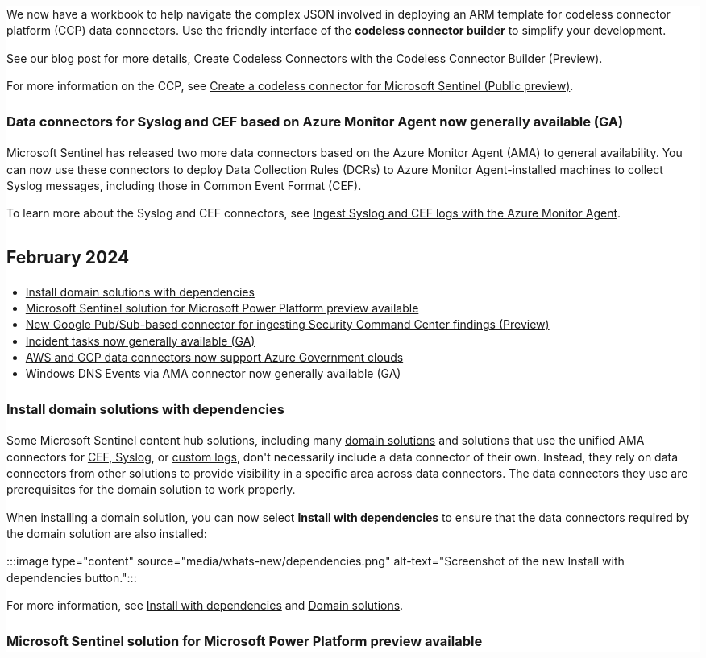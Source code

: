 We now have a workbook to help navigate the complex JSON involved in deploying an ARM template for codeless connector platform (CCP) data connectors. Use the friendly interface of the **codeless connector builder** to simplify your development. 

See our blog post for more details, [Create Codeless Connectors with the Codeless Connector Builder (Preview)](https://techcommunity.microsoft.com/t5/microsoft-sentinel-blog/create-codeless-connectors-with-the-codeless-connector-builder/ba-p/4082050).

For more information on the CCP, see [Create a codeless connector for Microsoft Sentinel (Public preview)](create-codeless-connector.md).


### Data connectors for Syslog and CEF based on Azure Monitor Agent now generally available (GA)

Microsoft Sentinel has released two more data connectors based on the Azure Monitor Agent (AMA) to general availability. You can now use these connectors to deploy Data Collection Rules (DCRs) to Azure Monitor Agent-installed machines to collect Syslog messages, including those in Common Event Format (CEF).

To learn more about the Syslog and CEF connectors, see [Ingest Syslog and CEF logs with the Azure Monitor Agent](connect-cef-syslog-ama.md).

## February 2024

- [Install domain solutions with dependencies](#install-domain-solutions-with-dependencies)
- [Microsoft Sentinel solution for Microsoft Power Platform preview available](#microsoft-sentinel-solution-for-microsoft-power-platform-preview-available)
- [New Google Pub/Sub-based connector for ingesting Security Command Center findings (Preview)](#new-google-pubsub-based-connector-for-ingesting-security-command-center-findings-preview)
- [Incident tasks now generally available (GA)](#incident-tasks-now-generally-available-ga)
- [AWS and GCP data connectors now support Azure Government clouds](#aws-and-gcp-data-connectors-now-support-azure-government-clouds)
- [Windows DNS Events via AMA connector now generally available (GA)](#windows-dns-events-via-ama-connector-now-generally-available-ga)

### Install domain solutions with dependencies

Some Microsoft Sentinel content hub solutions, including many [domain solutions](sentinel-solutions-catalog.md#domain-solutions) and solutions that use the unified AMA connectors for [CEF, Syslog](cef-syslog-ama-overview.md), or [custom logs](connect-custom-logs-ama.md), don't necessarily include a data connector of their own. Instead, they rely on data connectors from other solutions to provide visibility in a specific area across data connectors. The data connectors they use are prerequisites for the domain solution to work properly.

When installing a domain solution, you can now select **Install with dependencies** to ensure that the data connectors required by the domain solution are also installed:

:::image type="content" source="media/whats-new/dependencies.png" alt-text="Screenshot of the new Install with dependencies button.":::

For more information, see [Install with dependencies](sentinel-solutions-deploy.md#install-with-dependencies) and [Domain solutions](sentinel-solutions-catalog.md#domain-solutions).

### Microsoft Sentinel solution for Microsoft Power Platform preview available
